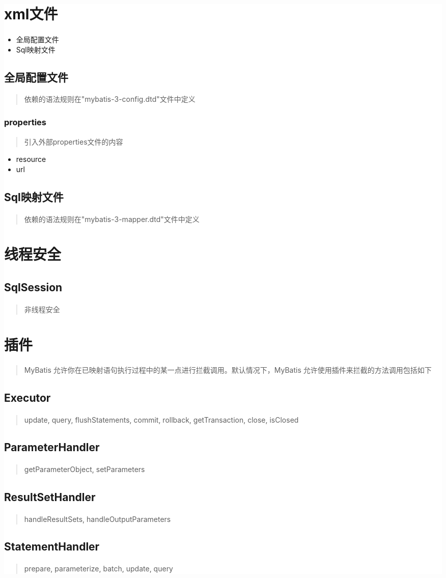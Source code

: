 # xml文件

- 全局配置文件
- Sql映射文件


## 全局配置文件

> 依赖的语法规则在"mybatis-3-config.dtd"文件中定义

### properties

> 引入外部properties文件的内容

- resource
- url

## Sql映射文件

> 依赖的语法规则在"mybatis-3-mapper.dtd"文件中定义


# 线程安全

## SqlSession

> 非线程安全


# 插件

> MyBatis 允许你在已映射语句执行过程中的某一点进行拦截调用。默认情况下，MyBatis 允许使用插件来拦截的方法调用包括如下

## Executor

> update, query, flushStatements, commit, rollback, getTransaction, close, isClosed

## ParameterHandler

> getParameterObject, setParameters

## ResultSetHandler

> handleResultSets, handleOutputParameters

## StatementHandler

> prepare, parameterize, batch, update, query

